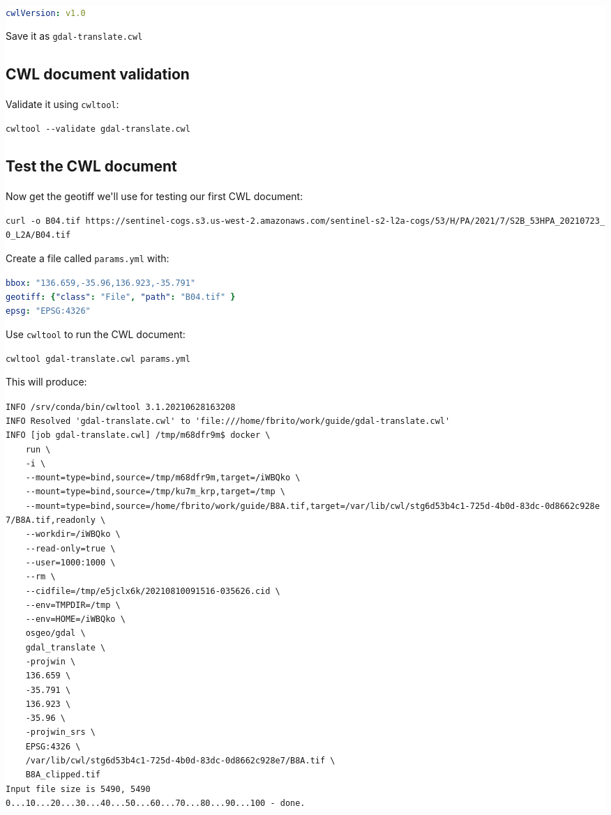 ```yaml hl_lines="35-38"
cwlVersion: v1.0
```

Save it as `gdal-translate.cwl`

## CWL document validation 

Validate it using `cwltool`:

```console
cwltool --validate gdal-translate.cwl
```

## Test the CWL document

Now get the geotiff we'll use for testing our first CWL document:

```console
curl -o B04.tif https://sentinel-cogs.s3.us-west-2.amazonaws.com/sentinel-s2-l2a-cogs/53/H/PA/2021/7/S2B_53HPA_20210723_0_L2A/B04.tif
```

Create a file called `params.yml` with:

```yaml
bbox: "136.659,-35.96,136.923,-35.791"
geotiff: {"class": "File", "path": "B04.tif" }
epsg: "EPSG:4326"
```

Use `cwltool` to run the CWL document:

```console
cwltool gdal-translate.cwl params.yml
```

This will produce:

```console
INFO /srv/conda/bin/cwltool 3.1.20210628163208
INFO Resolved 'gdal-translate.cwl' to 'file:///home/fbrito/work/guide/gdal-translate.cwl'
INFO [job gdal-translate.cwl] /tmp/m68dfr9m$ docker \
    run \
    -i \
    --mount=type=bind,source=/tmp/m68dfr9m,target=/iWBQko \
    --mount=type=bind,source=/tmp/ku7m_krp,target=/tmp \
    --mount=type=bind,source=/home/fbrito/work/guide/B8A.tif,target=/var/lib/cwl/stg6d53b4c1-725d-4b0d-83dc-0d8662c928e7/B8A.tif,readonly \
    --workdir=/iWBQko \
    --read-only=true \
    --user=1000:1000 \
    --rm \
    --cidfile=/tmp/e5jclx6k/20210810091516-035626.cid \
    --env=TMPDIR=/tmp \
    --env=HOME=/iWBQko \
    osgeo/gdal \
    gdal_translate \
    -projwin \
    136.659 \
    -35.791 \
    136.923 \
    -35.96 \
    -projwin_srs \
    EPSG:4326 \
    /var/lib/cwl/stg6d53b4c1-725d-4b0d-83dc-0d8662c928e7/B8A.tif \
    B8A_clipped.tif
Input file size is 5490, 5490
0...10...20...30...40...50...60...70...80...90...100 - done.
```